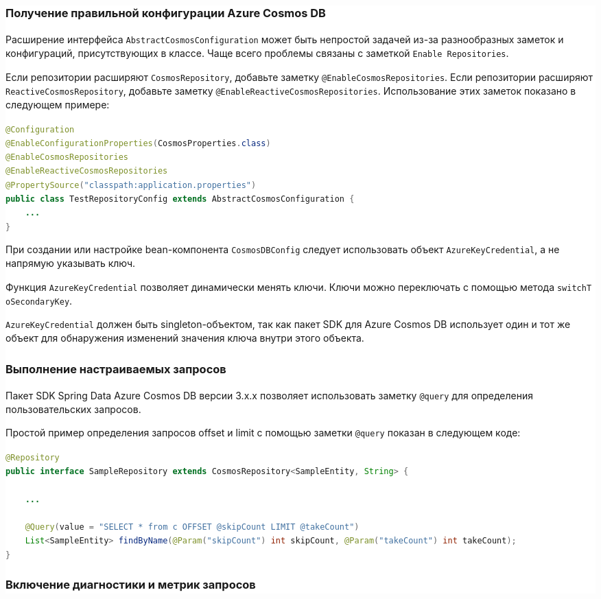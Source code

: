 ### <a name="get-the-correct-azure-cosmos-db-configuration"></a>Получение правильной конфигурации Azure Cosmos DB

Расширение интерфейса `AbstractCosmosConfiguration` может быть непростой задачей из-за разнообразных заметок и конфигураций, присутствующих в классе. Чаще всего проблемы связаны с заметкой `Enable Repositories`.

Если репозитории расширяют `CosmosRepository`, добавьте заметку `@EnableCosmosRepositories`. Если репозитории расширяют `ReactiveCosmosRepository`, добавьте заметку `@EnableReactiveCosmosRepositories`. Использование этих заметок показано в следующем примере:

```java
@Configuration
@EnableConfigurationProperties(CosmosProperties.class)
@EnableCosmosRepositories
@EnableReactiveCosmosRepositories
@PropertySource("classpath:application.properties")
public class TestRepositoryConfig extends AbstractCosmosConfiguration {
    ...
}
```

При создании или настройке bean-компонента `CosmosDBConfig` следует использовать объект `AzureKeyCredential`, а не напрямую указывать ключ.

Функция `AzureKeyCredential` позволяет динамически менять ключи. Ключи можно переключать с помощью метода `switchToSecondaryKey`.

`AzureKeyCredential` должен быть singleton-объектом, так как пакет SDK для Azure Cosmos DB использует один и тот же объект для обнаружения изменений значения ключа внутри этого объекта.

### <a name="custom-query-execution"></a>Выполнение настраиваемых запросов

Пакет SDK Spring Data Azure Cosmos DB версии 3.x.x позволяет использовать заметку `@query` для определения пользовательских запросов.

Простой пример определения запросов offset и limit с помощью заметки `@query` показан в следующем коде:

```java
@Repository
public interface SampleRepository extends CosmosRepository<SampleEntity, String> {

    ...

    @Query(value = "SELECT * from c OFFSET @skipCount LIMIT @takeCount")
    List<SampleEntity> findByName(@Param("skipCount") int skipCount, @Param("takeCount") int takeCount);
}
```

### <a name="enable-diagnostics-and-query-metrics"></a>Включение диагностики и метрик запросов
